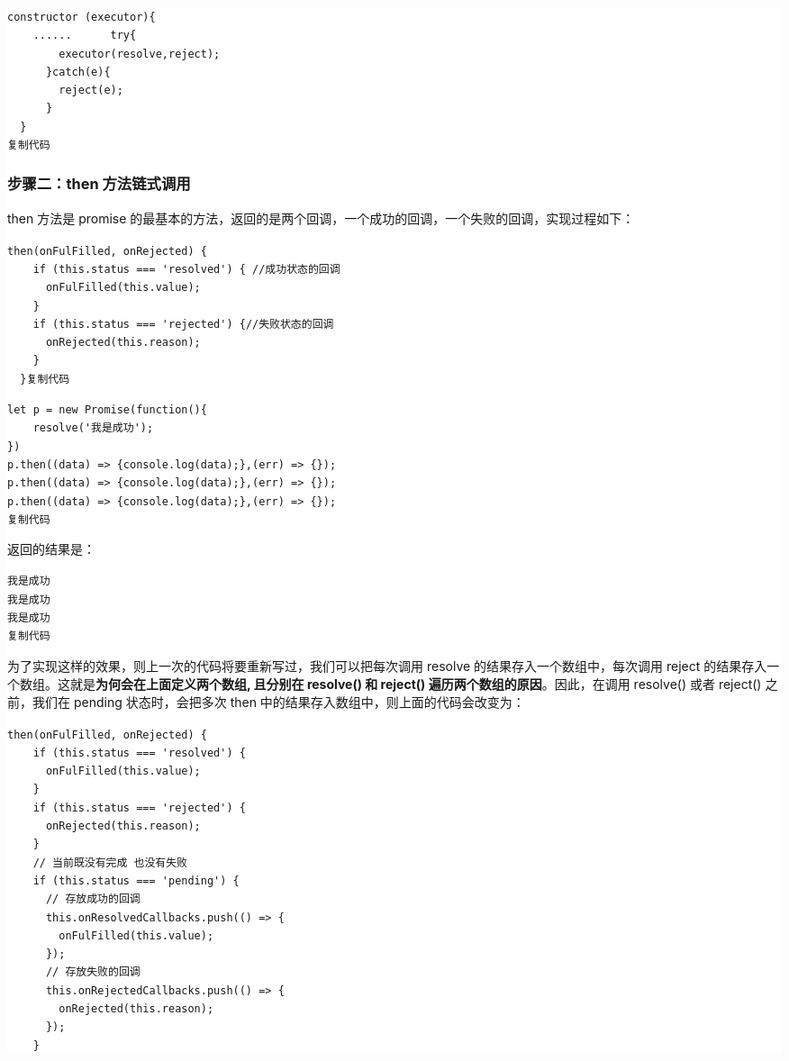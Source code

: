 ```
constructor (executor){
    ......      try{
        executor(resolve,reject);
      }catch(e){
        reject(e);
      }
  }
复制代码
```

### 步骤二：then 方法链式调用

then 方法是 promise 的最基本的方法，返回的是两个回调，一个成功的回调，一个失败的回调，实现过程如下：  

```
then(onFulFilled, onRejected) {
    if (this.status === 'resolved') { //成功状态的回调
      onFulFilled(this.value);
    }
    if (this.status === 'rejected') {//失败状态的回调
      onRejected(this.reason);
    }
  }复制代码
```

```
let p = new Promise(function(){
    resolve('我是成功');
})
p.then((data) => {console.log(data);},(err) => {});
p.then((data) => {console.log(data);},(err) => {});
p.then((data) => {console.log(data);},(err) => {});
复制代码
```

返回的结果是：  

```
我是成功
我是成功
我是成功
复制代码
```

为了实现这样的效果，则上一次的代码将要重新写过，我们可以把每次调用 resolve 的结果存入一个数组中，每次调用 reject 的结果存入一个数组。这就是**为何会在上面定义两个数组, 且分别在 resolve() 和 reject() 遍历两个数组的原因**。因此，在调用 resolve() 或者 reject() 之前，我们在 pending 状态时，会把多次 then 中的结果存入数组中，则上面的代码会改变为：

```
then(onFulFilled, onRejected) {
    if (this.status === 'resolved') {
      onFulFilled(this.value);
    }
    if (this.status === 'rejected') {
      onRejected(this.reason);
    }
    // 当前既没有完成 也没有失败
    if (this.status === 'pending') {
      // 存放成功的回调
      this.onResolvedCallbacks.push(() => {
        onFulFilled(this.value);
      });
      // 存放失败的回调
      this.onRejectedCallbacks.push(() => {
        onRejected(this.reason);
      });
    }
```